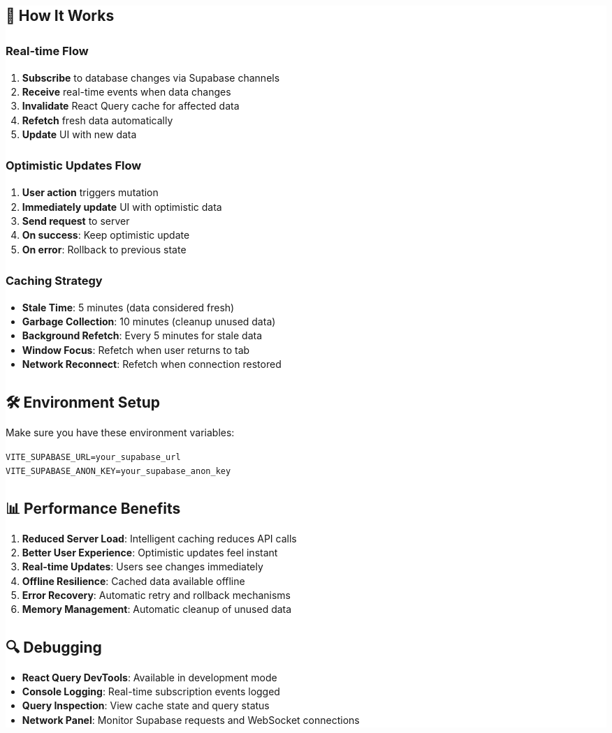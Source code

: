 ## 🔄 How It Works

### Real-time Flow

1. **Subscribe** to database changes via Supabase channels
2. **Receive** real-time events when data changes
3. **Invalidate** React Query cache for affected data
4. **Refetch** fresh data automatically
5. **Update** UI with new data

### Optimistic Updates Flow

1. **User action** triggers mutation
2. **Immediately update** UI with optimistic data
3. **Send request** to server
4. **On success**: Keep optimistic update
5. **On error**: Rollback to previous state

### Caching Strategy

- **Stale Time**: 5 minutes (data considered fresh)
- **Garbage Collection**: 10 minutes (cleanup unused data)
- **Background Refetch**: Every 5 minutes for stale data
- **Window Focus**: Refetch when user returns to tab
- **Network Reconnect**: Refetch when connection restored

## 🛠️ Environment Setup

Make sure you have these environment variables:

```env
VITE_SUPABASE_URL=your_supabase_url
VITE_SUPABASE_ANON_KEY=your_supabase_anon_key
```

## 📊 Performance Benefits

1. **Reduced Server Load**: Intelligent caching reduces API calls
2. **Better User Experience**: Optimistic updates feel instant
3. **Real-time Updates**: Users see changes immediately
4. **Offline Resilience**: Cached data available offline
5. **Error Recovery**: Automatic retry and rollback mechanisms
6. **Memory Management**: Automatic cleanup of unused data

## 🔍 Debugging

- **React Query DevTools**: Available in development mode
- **Console Logging**: Real-time subscription events logged
- **Query Inspection**: View cache state and query status
- **Network Panel**: Monitor Supabase requests and WebSocket connections
